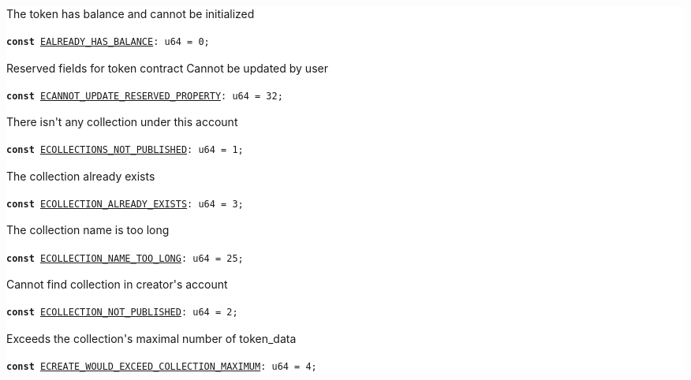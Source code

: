 The token has balance and cannot be initialized


<pre><code><b>const</b> <a href="token.md#0x3_token_EALREADY_HAS_BALANCE">EALREADY_HAS_BALANCE</a>: u64 &#61; 0;<br /></code></pre>



<a id="0x3_token_ECANNOT_UPDATE_RESERVED_PROPERTY"></a>

Reserved fields for token contract
Cannot be updated by user


<pre><code><b>const</b> <a href="token.md#0x3_token_ECANNOT_UPDATE_RESERVED_PROPERTY">ECANNOT_UPDATE_RESERVED_PROPERTY</a>: u64 &#61; 32;<br /></code></pre>



<a id="0x3_token_ECOLLECTIONS_NOT_PUBLISHED"></a>

There isn&apos;t any collection under this account


<pre><code><b>const</b> <a href="token.md#0x3_token_ECOLLECTIONS_NOT_PUBLISHED">ECOLLECTIONS_NOT_PUBLISHED</a>: u64 &#61; 1;<br /></code></pre>



<a id="0x3_token_ECOLLECTION_ALREADY_EXISTS"></a>

The collection already exists


<pre><code><b>const</b> <a href="token.md#0x3_token_ECOLLECTION_ALREADY_EXISTS">ECOLLECTION_ALREADY_EXISTS</a>: u64 &#61; 3;<br /></code></pre>



<a id="0x3_token_ECOLLECTION_NAME_TOO_LONG"></a>

The collection name is too long


<pre><code><b>const</b> <a href="token.md#0x3_token_ECOLLECTION_NAME_TOO_LONG">ECOLLECTION_NAME_TOO_LONG</a>: u64 &#61; 25;<br /></code></pre>



<a id="0x3_token_ECOLLECTION_NOT_PUBLISHED"></a>

Cannot find collection in creator&apos;s account


<pre><code><b>const</b> <a href="token.md#0x3_token_ECOLLECTION_NOT_PUBLISHED">ECOLLECTION_NOT_PUBLISHED</a>: u64 &#61; 2;<br /></code></pre>



<a id="0x3_token_ECREATE_WOULD_EXCEED_COLLECTION_MAXIMUM"></a>

Exceeds the collection&apos;s maximal number of token_data


<pre><code><b>const</b> <a href="token.md#0x3_token_ECREATE_WOULD_EXCEED_COLLECTION_MAXIMUM">ECREATE_WOULD_EXCEED_COLLECTION_MAXIMUM</a>: u64 &#61; 4;<br /></code></pre>



<a id="0x3_token_ECREATOR_CANNOT_BURN_TOKEN"></a>

